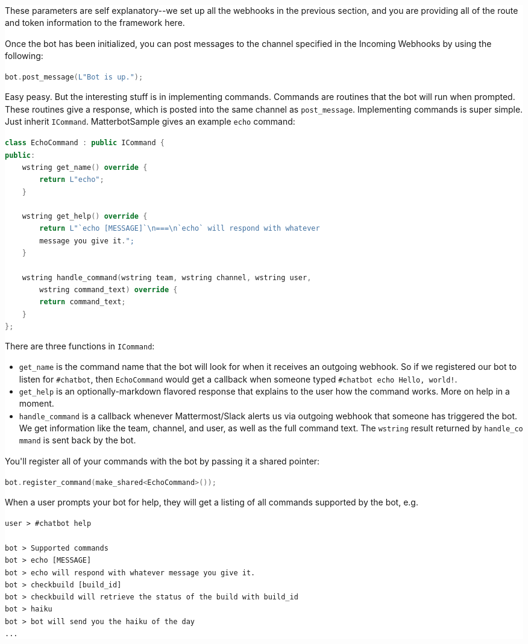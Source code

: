 These parameters are self explanatory--we set up all the webhooks in the previous section,
and you are providing all of the route and token information to the framework here.

Once the bot has been initialized, you can post messages to the channel specified in the
Incoming Webhooks by using the following:

```cpp
bot.post_message(L"Bot is up.");
```

Easy peasy. But the interesting stuff is in implementing commands. Commands are
routines that the bot will run when prompted. These routines give a response, which
is posted into the same channel as `post_message`. Implementing commands is super
simple. Just inherit `ICommand`. MatterbotSample gives an example `echo` command:

```cpp
class EchoCommand : public ICommand {
public:
	wstring get_name() override {
		return L"echo";
	}

	wstring get_help() override {
		return L"`echo [MESSAGE]`\n===\n`echo` will respond with whatever
		message you give it.";
	}

	wstring handle_command(wstring team, wstring channel, wstring user,
		wstring command_text) override {
		return command_text;
	}
};
```

There are three functions in `ICommand`:

* `get_name` is the command name that the bot will look for when it receives an outgoing webhook. So if we registered our bot to listen for `#chatbot`, then `EchoCommand` would get a callback when someone typed `#chatbot echo Hello, world!`.
* `get_help` is an optionally-markdown flavored response that explains to the user how the command works. More on help in a moment.
* `handle_command` is a callback whenever Mattermost/Slack alerts us via outgoing webhook that someone has triggered the bot. We get information like the team, channel, and user, as well as the full command text. The `wstring` result returned by `handle_command` is sent back by the bot.

You'll register all of your commands with the bot by passing it a shared pointer:

```cpp
bot.register_command(make_shared<EchoCommand>());
```

When a user prompts your bot for help, they will get a listing of all commands supported by the bot, e.g.

```
user > #chatbot help

bot > Supported commands
bot > echo [MESSAGE]
bot > echo will respond with whatever message you give it.
bot > checkbuild [build_id]
bot > checkbuild will retrieve the status of the build with build_id
bot > haiku
bot > bot will send you the haiku of the day
...
```


[1]: https://github.com/JLospinoso/matterbot
[2]: http://www.mattermost.org/webhooks/
[3]: https://api.slack.com/
[4]: http://webhooks.us/
[5]: https://github.com/Microsoft/cpprestsdk
[6]: https://jlospinoso.github.io/subliminal-channel/twitter/poco/cryptography/c++/developing/software/2016/02/06/twitter-subliminal.html
[7]: http://pocoproject.org/
[8]: https://docker.com/
[9]: https://hub.docker.com/r/mattermost/mattermost-preview/
[10]: http://docs.mattermost.com/help/getting-started/creating-teams.html
[11]: http://docs.mattermost.com/developer/webhooks-incoming.html
[12]: http://www.c2.com/cgi/wiki?PimplIdiom
[13]: https://jlospinoso.github.io/c++/developing/software/visual%20studio/2015/03/11/lambdas-and-cpp11.html
[14]: https://github.com/JLospinoso/matterbot/issues
[15]: https://en.wikipedia.org/wiki/Media_type